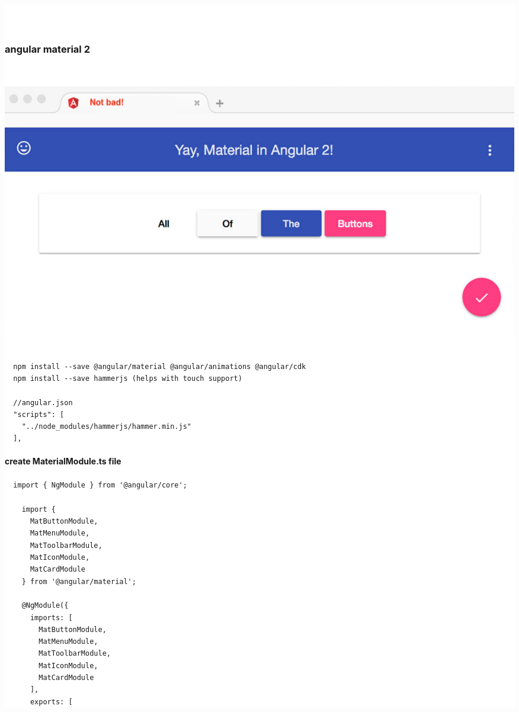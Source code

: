 <br/>
<br/>

### angular material 2


<br/>

![](images/material2.png)

<br/>


```
  npm install --save @angular/material @angular/animations @angular/cdk
  npm install --save hammerjs (helps with touch support)

  //angular.json
  "scripts": [
    "../node_modules/hammerjs/hammer.min.js"
  ],

```

#### create MaterialModule.ts file

```
  import { NgModule } from '@angular/core';

    import {
      MatButtonModule,
      MatMenuModule,
      MatToolbarModule,
      MatIconModule,
      MatCardModule
    } from '@angular/material';

    @NgModule({
      imports: [
        MatButtonModule,
        MatMenuModule,
        MatToolbarModule,
        MatIconModule,
        MatCardModule
      ],
      exports: [
```